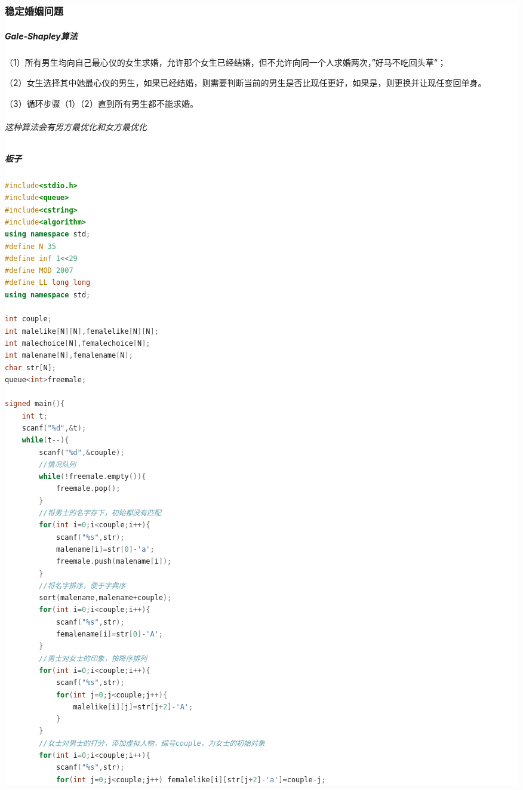 
### 稳定婚姻问题

##### Gale-Shapley算法

（1）所有男生均向自己最心仪的女生求婚，允许那个女生已经结婚，但不允许向同一个人求婚两次，”好马不吃回头草“；

（2）女生选择其中她最心仪的男生，如果已经结婚，则需要判断当前的男生是否比现任更好，如果是，则更换并让现任变回单身。

（3）循环步骤（1）（2）直到所有男生都不能求婚。

###### 这种算法会有男方最优化和女方最优化

##### 板子

```C++
#include<stdio.h>
#include<queue>
#include<cstring>
#include<algorithm>
using namespace std;
#define N 35
#define inf 1<<29
#define MOD 2007
#define LL long long
using namespace std;

int couple;
int malelike[N][N],femalelike[N][N];
int malechoice[N],femalechoice[N];
int malename[N],femalename[N];
char str[N];
queue<int>freemale;

signed main(){
	int t;
	scanf("%d",&t);
	while(t--){
		scanf("%d",&couple);
		//情况队列
		while(!freemale.empty()){
			freemale.pop();
		}
		//将男士的名字存下，初始都没有匹配 
		for(int i=0;i<couple;i++){
			scanf("%s",str);
			malename[i]=str[0]-'a';
			freemale.push(malename[i]);
		}
		//将名字排序，便于字典序
		sort(malename,malename+couple);
		for(int i=0;i<couple;i++){
			scanf("%s",str);
			femalename[i]=str[0]-'A';
		} 
		//男士对女士的印象，按降序排列
		for(int i=0;i<couple;i++){
			scanf("%s",str);
			for(int j=0;j<couple;j++){
				malelike[i][j]=str[j+2]-'A';
			}
		}
		//女士对男士的打分，添加虚拟人物，编号couple，为女士的初始对象
		for(int i=0;i<couple;i++){
			scanf("%s",str);
			for(int j=0;j<couple;j++) femalelike[i][str[j+2]-'a']=couple-j;
```